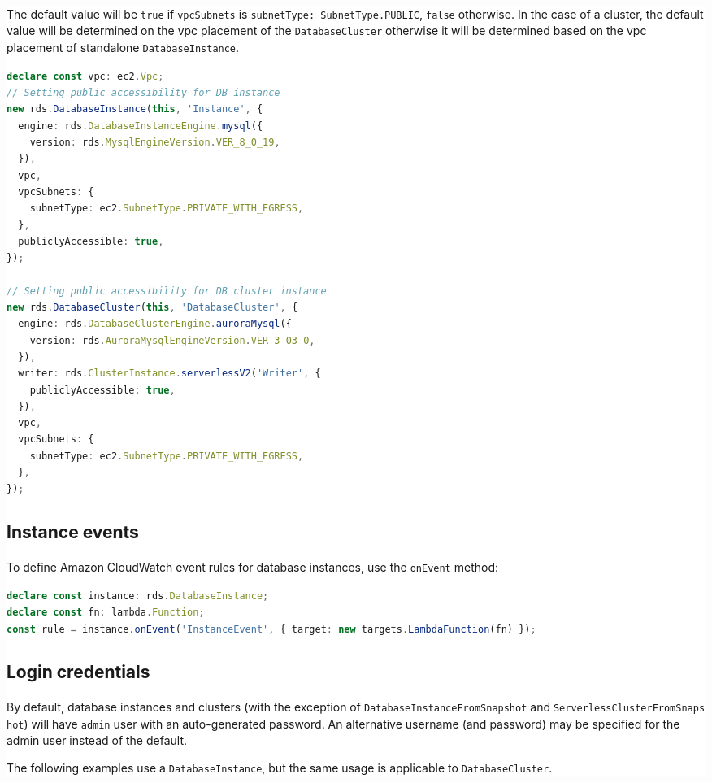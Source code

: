 The default value will be `true` if `vpcSubnets` is `subnetType: SubnetType.PUBLIC`, `false` otherwise. In the case of a
cluster, the default value will be determined on the vpc placement of the `DatabaseCluster` otherwise it will be determined
based on the vpc placement of standalone `DatabaseInstance`.

```ts
declare const vpc: ec2.Vpc;
// Setting public accessibility for DB instance
new rds.DatabaseInstance(this, 'Instance', {
  engine: rds.DatabaseInstanceEngine.mysql({
    version: rds.MysqlEngineVersion.VER_8_0_19,
  }),
  vpc,
  vpcSubnets: {
    subnetType: ec2.SubnetType.PRIVATE_WITH_EGRESS,
  },
  publiclyAccessible: true,
});

// Setting public accessibility for DB cluster instance
new rds.DatabaseCluster(this, 'DatabaseCluster', {
  engine: rds.DatabaseClusterEngine.auroraMysql({
    version: rds.AuroraMysqlEngineVersion.VER_3_03_0,
  }),
  writer: rds.ClusterInstance.serverlessV2('Writer', {
    publiclyAccessible: true,
  }),
  vpc,
  vpcSubnets: {
    subnetType: ec2.SubnetType.PRIVATE_WITH_EGRESS,
  },
});
```

## Instance events

To define Amazon CloudWatch event rules for database instances, use the `onEvent`
method:

```ts
declare const instance: rds.DatabaseInstance;
declare const fn: lambda.Function;
const rule = instance.onEvent('InstanceEvent', { target: new targets.LambdaFunction(fn) });
```

## Login credentials

By default, database instances and clusters (with the exception of `DatabaseInstanceFromSnapshot` and `ServerlessClusterFromSnapshot`) will have `admin` user with an auto-generated password.
An alternative username (and password) may be specified for the admin user instead of the default.

The following examples use a `DatabaseInstance`, but the same usage is applicable to `DatabaseCluster`.
